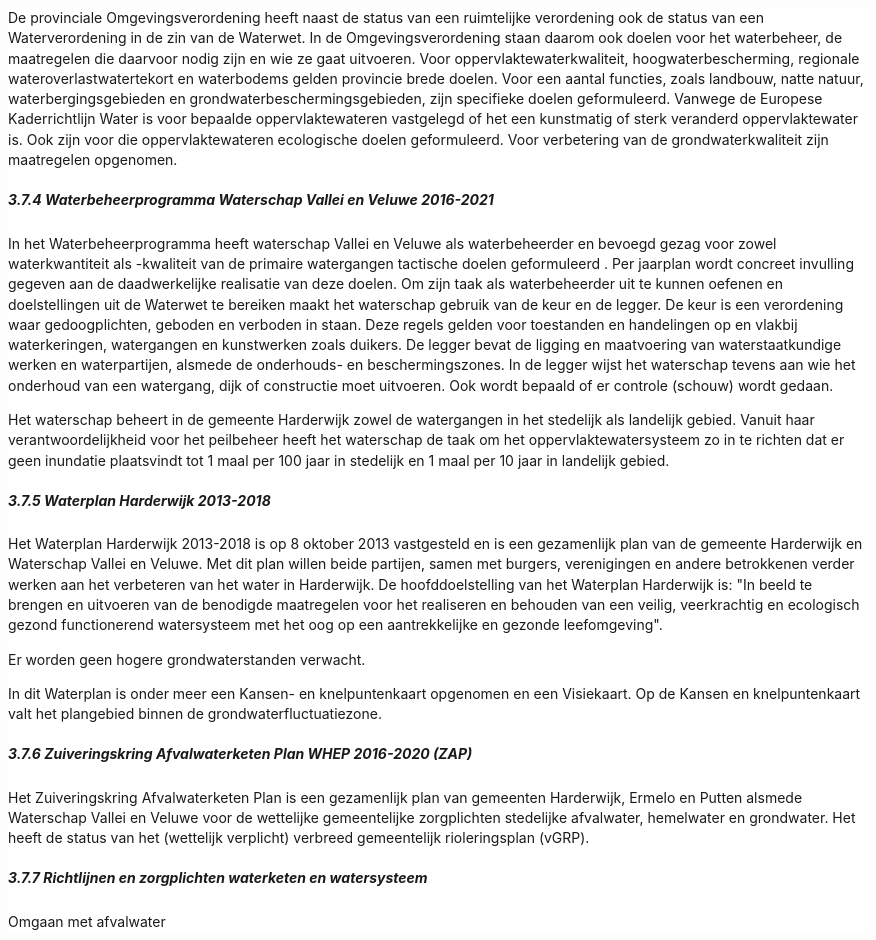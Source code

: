 De provinciale Omgevingsverordening heeft naast de status van een ruimtelijke verordening ook de status van een Waterverordening in de zin van de Waterwet. In de Omgevingsverordening staan daarom ook doelen voor het waterbeheer, de maatregelen die daarvoor nodig zijn en wie ze gaat uitvoeren. Voor oppervlaktewaterkwaliteit, hoogwaterbescherming, regionale wateroverlastwatertekort en waterbodems gelden provincie brede doelen. Voor een aantal functies, zoals landbouw, natte natuur, waterbergingsgebieden en grondwaterbeschermingsgebieden, zijn specifieke doelen geformuleerd. Vanwege de Europese Kaderrichtlijn Water is voor bepaalde oppervlaktewateren vastgelegd of het een kunstmatig of sterk veranderd oppervlaktewater is. Ook zijn voor die oppervlaktewateren ecologische doelen geformuleerd. Voor verbetering van de grondwaterkwaliteit zijn maatregelen opgenomen.

##### 3\.7\.4 Waterbeheerprogramma Waterschap Vallei en Veluwe 2016\-2021

In het Waterbeheerprogramma heeft waterschap Vallei en Veluwe als waterbeheerder en bevoegd gezag voor zowel waterkwantiteit als \-kwaliteit van de primaire watergangen tactische doelen geformuleerd . Per jaarplan wordt concreet invulling gegeven aan de daadwerkelijke realisatie van deze doelen. Om zijn taak als waterbeheerder uit te kunnen oefenen en doelstellingen uit de Waterwet te bereiken maakt het waterschap gebruik van de keur en de legger. De keur is een verordening waar gedoogplichten, geboden en verboden in staan. Deze regels gelden voor toestanden en handelingen op en vlakbij waterkeringen, watergangen en kunstwerken zoals duikers. De legger bevat de ligging en maatvoering van waterstaatkundige werken en waterpartijen, alsmede de onderhouds\- en beschermingszones. In de legger wijst het waterschap tevens aan wie het onderhoud van een watergang, dijk of constructie moet uitvoeren. Ook wordt bepaald of er controle (schouw) wordt gedaan.

Het waterschap beheert in de gemeente Harderwijk zowel de watergangen in het stedelijk als landelijk gebied. Vanuit haar verantwoordelijkheid voor het peilbeheer heeft het waterschap de taak om het oppervlaktewatersysteem zo in te richten dat er geen inundatie plaatsvindt tot 1 maal per 100 jaar in stedelijk en 1 maal per 10 jaar in landelijk gebied.

##### 3\.7\.5 Waterplan Harderwijk 2013\-2018

Het Waterplan Harderwijk 2013\-2018 is op 8 oktober 2013 vastgesteld en is een gezamenlijk plan van de gemeente Harderwijk en Waterschap Vallei en Veluwe. Met dit plan willen beide partijen, samen met burgers, verenigingen en andere betrokkenen verder werken aan het verbeteren van het water in Harderwijk. De hoofddoelstelling van het Waterplan Harderwijk is: "In beeld te brengen en uitvoeren van de benodigde maatregelen voor het realiseren en behouden van een veilig, veerkrachtig en ecologisch gezond functionerend watersysteem met het oog op een aantrekkelijke en gezonde leefomgeving".

Er worden geen hogere grondwaterstanden verwacht.

In dit Waterplan is onder meer een Kansen\- en knelpuntenkaart opgenomen en een Visiekaart. Op de Kansen en knelpuntenkaart valt het plangebied binnen de grondwaterfluctuatiezone.

##### 3\.7\.6 Zuiveringskring Afvalwaterketen Plan WHEP 2016\-2020 (ZAP)

Het Zuiveringskring Afvalwaterketen Plan is een gezamenlijk plan van gemeenten Harderwijk, Ermelo en Putten alsmede Waterschap Vallei en Veluwe voor de wettelijke gemeentelijke zorgplichten stedelijke afvalwater, hemelwater en grondwater. Het heeft de status van het (wettelijk verplicht) verbreed gemeentelijk rioleringsplan (vGRP).

##### 3\.7\.7 Richtlijnen en zorgplichten waterketen en watersysteem

Omgaan met afvalwater
